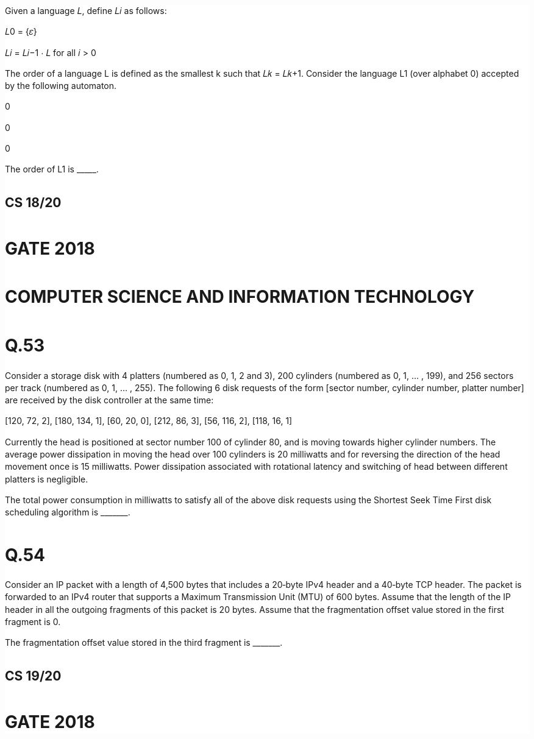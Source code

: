 Given a language 𝐿, define 𝐿𝑖 as follows:

𝐿0 = {𝜀}

𝐿𝑖 = 𝐿𝑖−1 ⋅ 𝐿 for all 𝑖 > 0

The order of a language L is defined as the smallest k such that 𝐿𝑘 = 𝐿𝑘+1.
Consider the language L1 (over alphabet 0) accepted by the following automaton.

0

0

0

The order of L1 is _____.

CS 18/20
---
# GATE 2018

# COMPUTER SCIENCE AND INFORMATION TECHNOLOGY

# Q.53

Consider a storage disk with 4 platters (numbered as 0, 1, 2 and 3), 200 cylinders (numbered as 0, 1, … , 199), and 256 sectors per track (numbered as 0, 1, … , 255). The following 6 disk requests of the form [sector number, cylinder number, platter number] are received by the disk controller at the same time:

[120, 72, 2], [180, 134, 1], [60, 20, 0], [212, 86, 3], [56, 116, 2], [118, 16, 1]

Currently the head is positioned at sector number 100 of cylinder 80, and is moving towards higher cylinder numbers. The average power dissipation in moving the head over 100 cylinders is 20 milliwatts and for reversing the direction of the head movement once is 15 milliwatts. Power dissipation associated with rotational latency and switching of head between different platters is negligible.

The total power consumption in milliwatts to satisfy all of the above disk requests using the Shortest Seek Time First disk scheduling algorithm is _______.

# Q.54

Consider an IP packet with a length of 4,500 bytes that includes a 20‑byte IPv4 header and a 40‑byte TCP header. The packet is forwarded to an IPv4 router that supports a Maximum Transmission Unit (MTU) of 600 bytes. Assume that the length of the IP header in all the outgoing fragments of this packet is 20 bytes. Assume that the fragmentation offset value stored in the first fragment is 0.

The fragmentation offset value stored in the third fragment is _______.

CS 19/20
---
# GATE 2018
